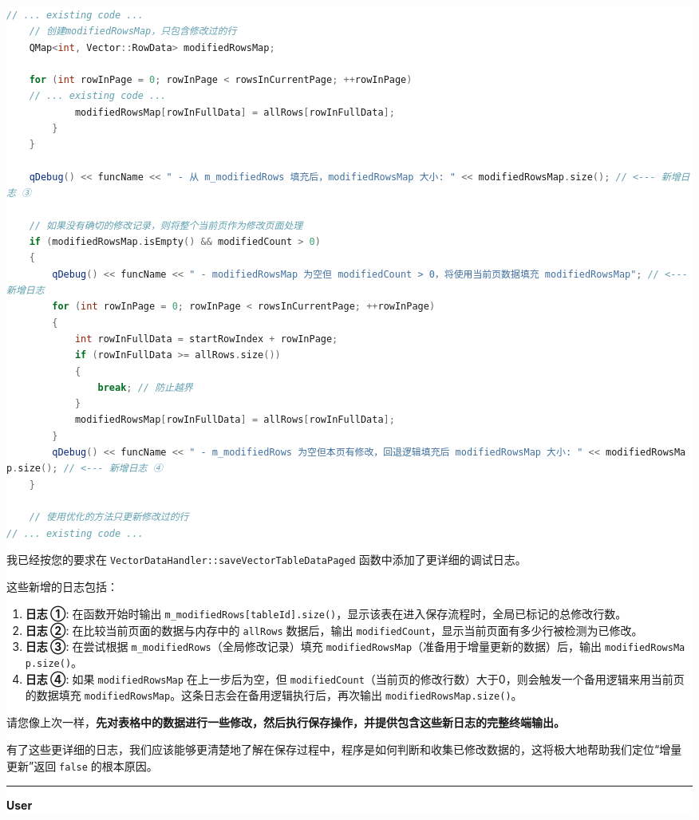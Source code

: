 ```cpp
// ... existing code ...
    // 创建modifiedRowsMap，只包含修改过的行
    QMap<int, Vector::RowData> modifiedRowsMap;

    for (int rowInPage = 0; rowInPage < rowsInCurrentPage; ++rowInPage)
    // ... existing code ...
            modifiedRowsMap[rowInFullData] = allRows[rowInFullData];
        }
    }

    qDebug() << funcName << " - 从 m_modifiedRows 填充后，modifiedRowsMap 大小: " << modifiedRowsMap.size(); // <--- 新增日志 ③

    // 如果没有确切的修改记录，则将整个当前页作为修改页面处理
    if (modifiedRowsMap.isEmpty() && modifiedCount > 0)
    {
        qDebug() << funcName << " - modifiedRowsMap 为空但 modifiedCount > 0，将使用当前页数据填充 modifiedRowsMap"; // <--- 新增日志
        for (int rowInPage = 0; rowInPage < rowsInCurrentPage; ++rowInPage)
        {
            int rowInFullData = startRowIndex + rowInPage;
            if (rowInFullData >= allRows.size())
            {
                break; // 防止越界
            }
            modifiedRowsMap[rowInFullData] = allRows[rowInFullData];
        }
        qDebug() << funcName << " - m_modifiedRows 为空但本页有修改，回退逻辑填充后 modifiedRowsMap 大小: " << modifiedRowsMap.size(); // <--- 新增日志 ④
    }

    // 使用优化的方法只更新修改过的行
// ... existing code ...

```

我已经按您的要求在 `VectorDataHandler::saveVectorTableDataPaged` 函数中添加了更详细的调试日志。

这些新增的日志包括：
1.  **日志 ①**: 在函数开始时输出 `m_modifiedRows[tableId].size()`，显示该表在进入保存流程时，全局已标记的总修改行数。
2.  **日志 ②**: 在比较当前页面的数据与内存中的 `allRows` 数据后，输出 `modifiedCount`，显示当前页面有多少行被检测为已修改。
3.  **日志 ③**: 在尝试根据 `m_modifiedRows`（全局修改记录）填充 `modifiedRowsMap`（准备用于增量更新的数据）后，输出 `modifiedRowsMap.size()`。
4.  **日志 ④**: 如果 `modifiedRowsMap` 在上一步后为空，但 `modifiedCount`（当前页的修改行数）大于0，则会触发一个备用逻辑来用当前页的数据填充 `modifiedRowsMap`。这条日志会在备用逻辑执行后，再次输出 `modifiedRowsMap.size()`。

请您像上次一样，**先对表格中的数据进行一些修改，然后执行保存操作，并提供包含这些新日志的完整终端输出。**

有了这些更详细的日志，我们应该能够更清楚地了解在保存过程中，程序是如何判断和收集已修改数据的，这将极大地帮助我们定位“增量更新”返回 `false` 的根本原因。

---

**User**
